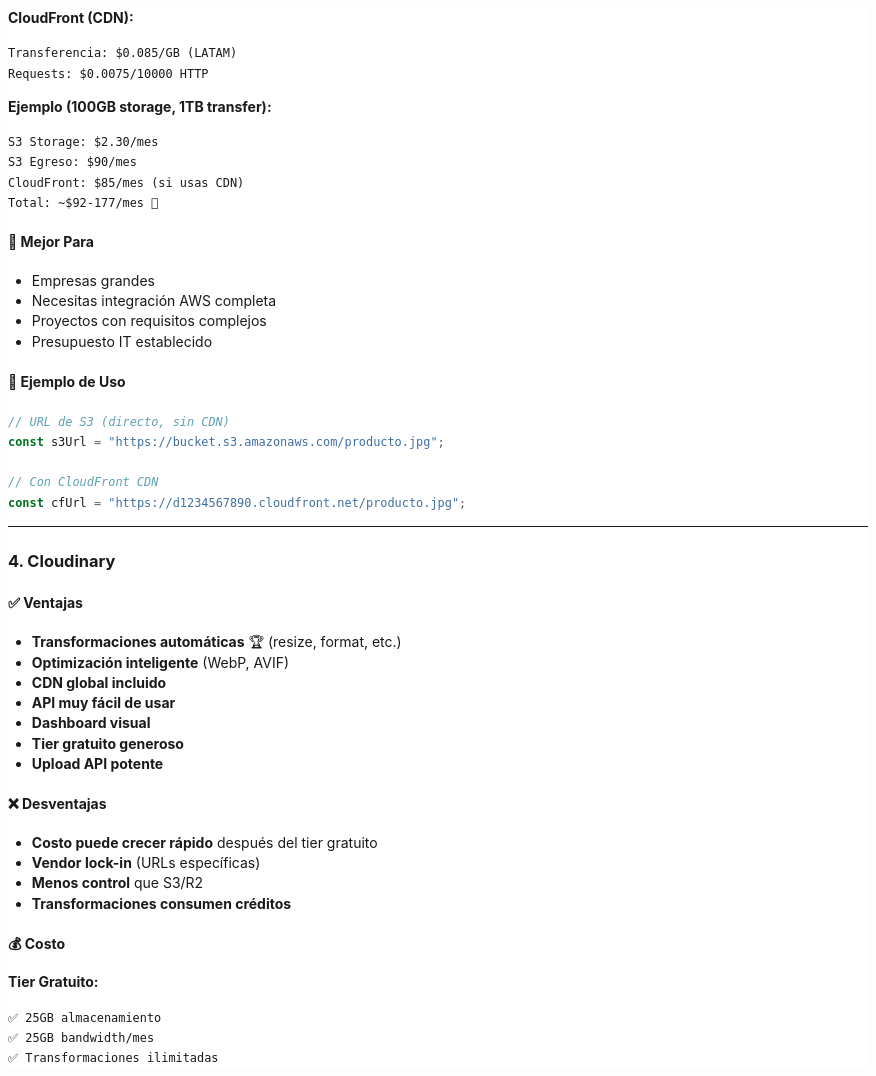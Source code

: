 **CloudFront (CDN):**
```
Transferencia: $0.085/GB (LATAM)
Requests: $0.0075/10000 HTTP
```

**Ejemplo (100GB storage, 1TB transfer):**
```
S3 Storage: $2.30/mes
S3 Egreso: $90/mes
CloudFront: $85/mes (si usas CDN)
Total: ~$92-177/mes 💸
```

#### 🎯 Mejor Para

- Empresas grandes
- Necesitas integración AWS completa
- Proyectos con requisitos complejos
- Presupuesto IT establecido

#### 📝 Ejemplo de Uso

```javascript
// URL de S3 (directo, sin CDN)
const s3Url = "https://bucket.s3.amazonaws.com/producto.jpg";

// Con CloudFront CDN
const cfUrl = "https://d1234567890.cloudfront.net/producto.jpg";
```

---

### 4. Cloudinary

#### ✅ Ventajas

- **Transformaciones automáticas** 🏆 (resize, format, etc.)
- **Optimización inteligente** (WebP, AVIF)
- **CDN global incluido**
- **API muy fácil de usar**
- **Dashboard visual**
- **Tier gratuito generoso**
- **Upload API potente**

#### ❌ Desventajas

- **Costo puede crecer rápido** después del tier gratuito
- **Vendor lock-in** (URLs específicas)
- **Menos control** que S3/R2
- **Transformaciones consumen créditos**

#### 💰 Costo

**Tier Gratuito:**
```
✅ 25GB almacenamiento
✅ 25GB bandwidth/mes
✅ Transformaciones ilimitadas
```
